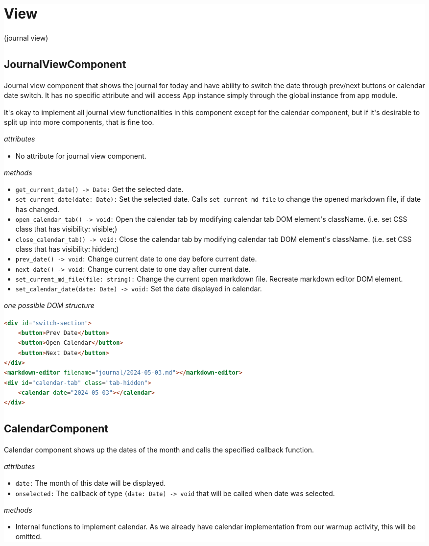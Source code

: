 # View

(journal view)
## JournalViewComponent

Journal view component that shows the journal for today and have ability to switch the date through prev/next buttons or calendar date switch. It has no specific attribute and will access App instance simply through the global instance from app module.

It's okay to implement all journal view functionalities in this component except for the calendar component, but if it's desirable to split up into more components, that is fine too.

*attributes*
* No attribute for journal view component.

*methods*
* `get_current_date() -> Date:` Get the selected date.
* `set_current_date(date: Date):` Set the selected date. Calls `set_current_md_file` to change the opened markdown file, if date has changed.
* `open_calendar_tab() -> void:` Open the calendar tab by modifying calendar tab DOM element's className. (i.e. set CSS class that has visibility: visible;)
* `close_calendar_tab() -> void:` Close the calendar tab by modifying calendar tab DOM element's className. (i.e. set CSS class that has visibility: hidden;)
* `prev_date() -> void:` Change current date to one day before current date.
* `next_date() -> void:` Change current date to one day after current date.
* `set_current_md_file(file: string):` Change the current open markdown file. Recreate markdown editor DOM element.
* `set_calendar_date(date: Date) -> void:` Set the date displayed in calendar.

*one possible DOM structure*

```html
<div id="switch-section">
	<button>Prev Date</button>
	<button>Open Calendar</button>
	<button>Next Date</button>
</div>
<markdown-editor filename="journal/2024-05-03.md"></markdown-editor>
<div id="calendar-tab" class="tab-hidden">
	<calendar date="2024-05-03"></calendar>
</div>
```

## CalendarComponent

Calendar component shows up the dates of the month and calls the specified callback function. 

*attributes*
* `date:` The month of this date will be displayed.
* `onselected:` The callback of type `(date: Date) -> void` that will be called when date was selected.

*methods*
* Internal functions to implement calendar. As we already have calendar implementation from our warmup activity, this will be omitted.
